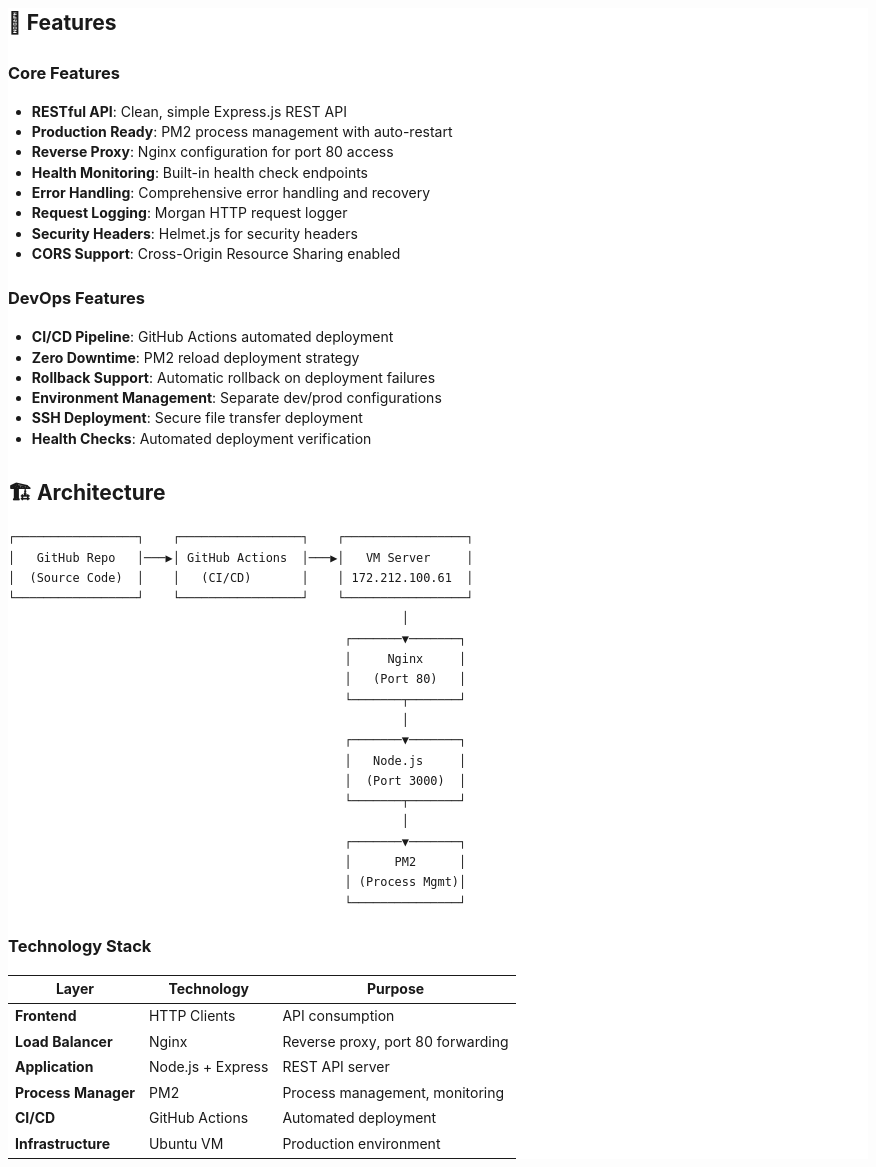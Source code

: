 ## 🚀 Features

### Core Features
- **RESTful API**: Clean, simple Express.js REST API
- **Production Ready**: PM2 process management with auto-restart
- **Reverse Proxy**: Nginx configuration for port 80 access
- **Health Monitoring**: Built-in health check endpoints
- **Error Handling**: Comprehensive error handling and recovery
- **Request Logging**: Morgan HTTP request logger
- **Security Headers**: Helmet.js for security headers
- **CORS Support**: Cross-Origin Resource Sharing enabled

### DevOps Features
- **CI/CD Pipeline**: GitHub Actions automated deployment
- **Zero Downtime**: PM2 reload deployment strategy
- **Rollback Support**: Automatic rollback on deployment failures
- **Environment Management**: Separate dev/prod configurations
- **SSH Deployment**: Secure file transfer deployment
- **Health Checks**: Automated deployment verification

## 🏗️ Architecture

```
┌─────────────────┐    ┌─────────────────┐    ┌─────────────────┐
│   GitHub Repo   │───▶│ GitHub Actions  │───▶│   VM Server     │
│  (Source Code)  │    │   (CI/CD)       │    │ 172.212.100.61  │
└─────────────────┘    └─────────────────┘    └─────────────────┘
                                                       │
                                               ┌───────▼───────┐
                                               │     Nginx     │
                                               │   (Port 80)   │
                                               └───────┬───────┘
                                                       │
                                               ┌───────▼───────┐
                                               │   Node.js     │
                                               │  (Port 3000)  │
                                               └───────┬───────┘
                                                       │
                                               ┌───────▼───────┐
                                               │      PM2      │
                                               │ (Process Mgmt)│
                                               └───────────────┘
```

### Technology Stack

| Layer | Technology | Purpose |
|-------|------------|---------|
| **Frontend** | HTTP Clients | API consumption |
| **Load Balancer** | Nginx | Reverse proxy, port 80 forwarding |
| **Application** | Node.js + Express | REST API server |
| **Process Manager** | PM2 | Process management, monitoring |
| **CI/CD** | GitHub Actions | Automated deployment |
| **Infrastructure** | Ubuntu VM | Production environment |
